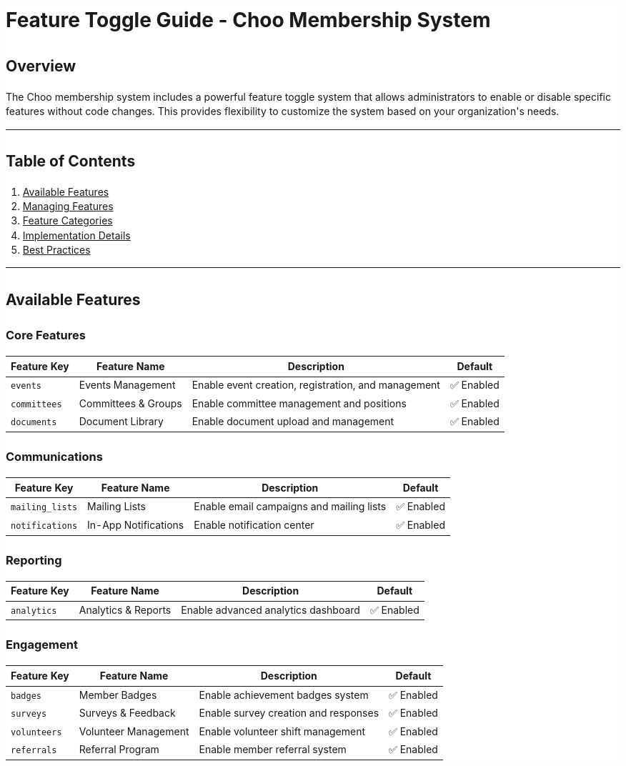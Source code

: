 # Feature Toggle Guide - Choo Membership System

## Overview

The Choo membership system includes a powerful feature toggle system that allows administrators to enable or disable specific features without code changes. This provides flexibility to customize the system based on your organization's needs.

---

## Table of Contents

1. [Available Features](#available-features)
2. [Managing Features](#managing-features)
3. [Feature Categories](#feature-categories)
4. [Implementation Details](#implementation-details)
5. [Best Practices](#best-practices)

---

## Available Features

### Core Features

| Feature Key | Feature Name | Description | Default |
|------------|--------------|-------------|---------|
| `events` | Events Management | Enable event creation, registration, and management | ✅ Enabled |
| `committees` | Committees & Groups | Enable committee management and positions | ✅ Enabled |
| `documents` | Document Library | Enable document upload and management | ✅ Enabled |

### Communications

| Feature Key | Feature Name | Description | Default |
|------------|--------------|-------------|---------|
| `mailing_lists` | Mailing Lists | Enable email campaigns and mailing lists | ✅ Enabled |
| `notifications` | In-App Notifications | Enable notification center | ✅ Enabled |

### Reporting

| Feature Key | Feature Name | Description | Default |
|------------|--------------|-------------|---------|
| `analytics` | Analytics & Reports | Enable advanced analytics dashboard | ✅ Enabled |

### Engagement

| Feature Key | Feature Name | Description | Default |
|------------|--------------|-------------|---------|
| `badges` | Member Badges | Enable achievement badges system | ✅ Enabled |
| `surveys` | Surveys & Feedback | Enable survey creation and responses | ✅ Enabled |
| `volunteers` | Volunteer Management | Enable volunteer shift management | ✅ Enabled |
| `referrals` | Referral Program | Enable member referral system | ✅ Enabled |
